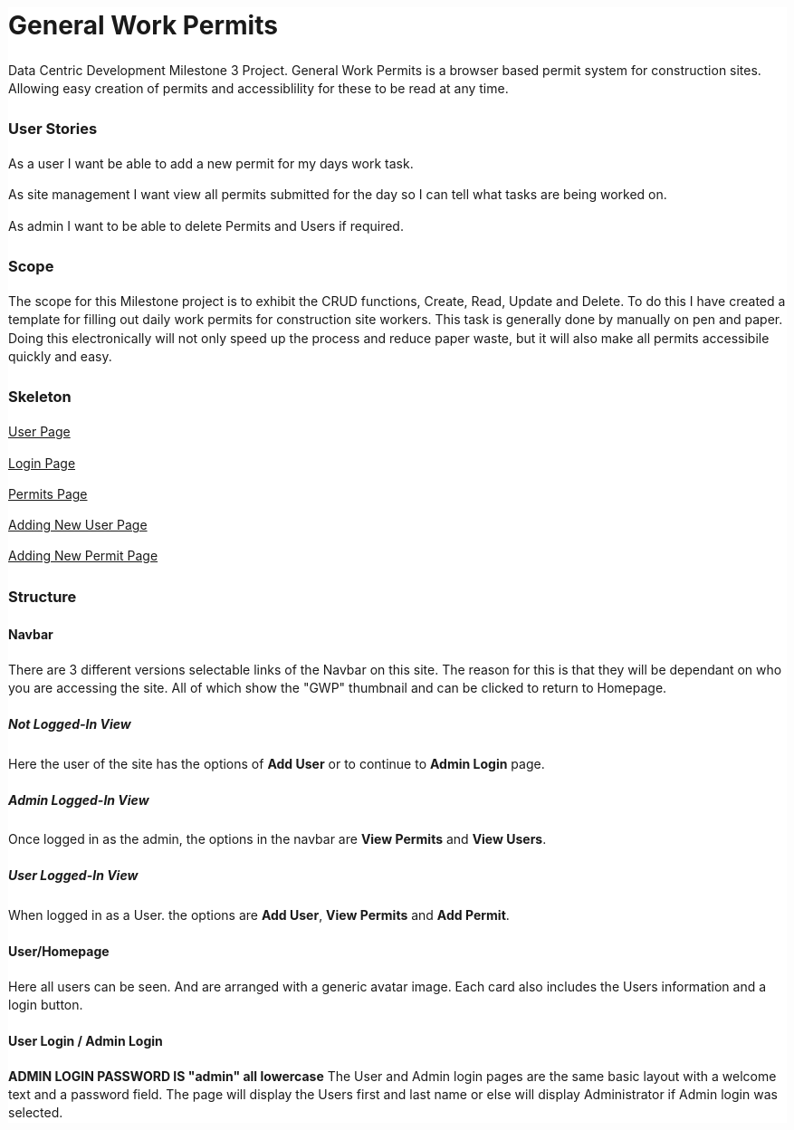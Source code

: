 # General Work Permits
Data Centric Development Milestone 3 Project.
General Work Permits is a browser based permit system for construction sites. Allowing easy creation of permits and accessiblility for these to be read at any time.
### User Stories
As a user I want be able to add a new permit for my days work task.

As site management I want view all permits submitted for the day so I can tell what tasks are being worked on.

As admin I want to be able to delete Permits and Users if required.
### Scope
The scope for this Milestone project is to exhibit the CRUD functions, Create, Read, Update and Delete. To do this I have created a template for filling out daily work permits for construction site workers. This task is generally done by manually on pen and paper. Doing this electronically will not only speed up the process and reduce paper waste, but it will also make all permits accessibile quickly and easy.
### Skeleton
[User Page](static/wireframes/users.png)

[Login Page](static/wireframes/login.png)

[Permits Page](static/wireframes/permits.png)

[Adding New User Page](static/wireframes/addUser.png)

[Adding New Permit Page](static/wireframes/addPermit.png)

### Structure

#### Navbar
There are 3 different versions selectable links of the Navbar on this site. The reason for this is that they will be dependant on who you are accessing the site. All of which show the "GWP" thumbnail and can be clicked to return to Homepage.

##### Not Logged-In View
Here the user of the site has the options of **Add User** or to continue to **Admin Login** page.

##### Admin Logged-In View  
Once logged in as the admin, the options in the navbar are **View Permits** and **View Users**.

##### User Logged-In View  
When logged in as a User. the options are **Add User**, **View Permits** and **Add Permit**.

#### User/Homepage
Here all users can be seen. And are arranged with a generic avatar image. Each card also includes the Users information and a login button.

#### User Login / Admin Login
**ADMIN LOGIN PASSWORD IS "admin" all lowercase** The User and Admin login pages are the same basic layout with a welcome text and a password field. The page will display the Users first and last name or else will display Administrator if Admin login was selected.
